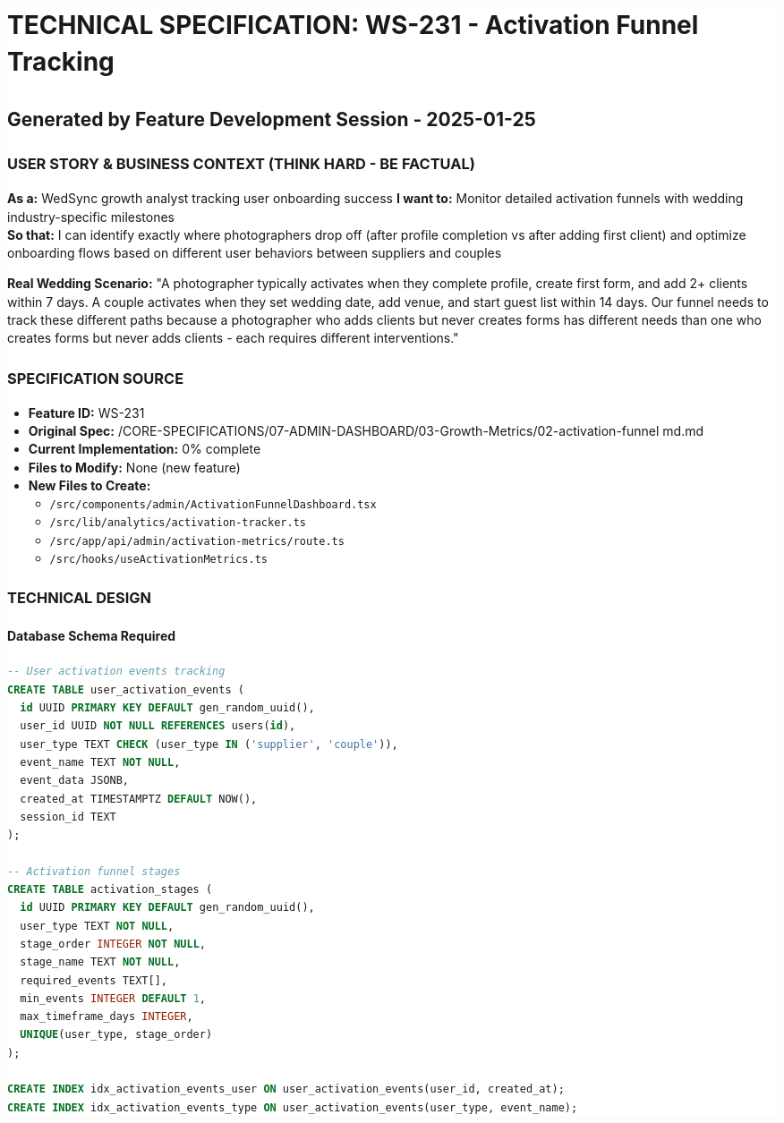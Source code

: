 # TECHNICAL SPECIFICATION: WS-231 - Activation Funnel Tracking
## Generated by Feature Development Session - 2025-01-25

### USER STORY & BUSINESS CONTEXT (THINK HARD - BE FACTUAL)
**As a:** WedSync growth analyst tracking user onboarding success
**I want to:** Monitor detailed activation funnels with wedding industry-specific milestones  
**So that:** I can identify exactly where photographers drop off (after profile completion vs after adding first client) and optimize onboarding flows based on different user behaviors between suppliers and couples

**Real Wedding Scenario:**
"A photographer typically activates when they complete profile, create first form, and add 2+ clients within 7 days. A couple activates when they set wedding date, add venue, and start guest list within 14 days. Our funnel needs to track these different paths because a photographer who adds clients but never creates forms has different needs than one who creates forms but never adds clients - each requires different interventions."

### SPECIFICATION SOURCE
- **Feature ID:** WS-231
- **Original Spec:** /CORE-SPECIFICATIONS/07-ADMIN-DASHBOARD/03-Growth-Metrics/02-activation-funnel md.md
- **Current Implementation:** 0% complete
- **Files to Modify:** None (new feature)
- **New Files to Create:**
  - `/src/components/admin/ActivationFunnelDashboard.tsx`
  - `/src/lib/analytics/activation-tracker.ts`
  - `/src/app/api/admin/activation-metrics/route.ts`
  - `/src/hooks/useActivationMetrics.ts`

### TECHNICAL DESIGN

#### Database Schema Required
```sql
-- User activation events tracking
CREATE TABLE user_activation_events (
  id UUID PRIMARY KEY DEFAULT gen_random_uuid(),
  user_id UUID NOT NULL REFERENCES users(id),
  user_type TEXT CHECK (user_type IN ('supplier', 'couple')),
  event_name TEXT NOT NULL,
  event_data JSONB,
  created_at TIMESTAMPTZ DEFAULT NOW(),
  session_id TEXT
);

-- Activation funnel stages
CREATE TABLE activation_stages (
  id UUID PRIMARY KEY DEFAULT gen_random_uuid(),
  user_type TEXT NOT NULL,
  stage_order INTEGER NOT NULL,
  stage_name TEXT NOT NULL,
  required_events TEXT[],
  min_events INTEGER DEFAULT 1,
  max_timeframe_days INTEGER,
  UNIQUE(user_type, stage_order)
);

CREATE INDEX idx_activation_events_user ON user_activation_events(user_id, created_at);
CREATE INDEX idx_activation_events_type ON user_activation_events(user_type, event_name);
```
